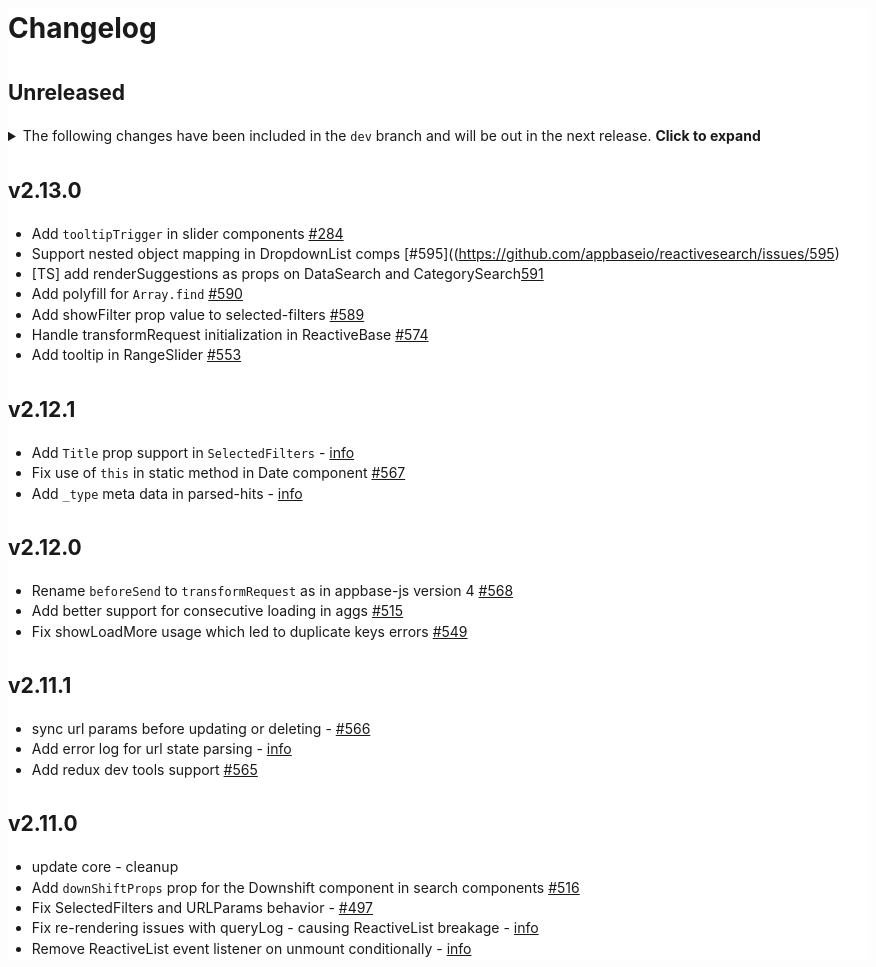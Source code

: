 # Changelog

## Unreleased

<details><summary>The following changes have been included in the <code>dev</code> branch and will be out in the next release. <b>Click to expand</b></summary></details>

## v2.13.0
- Add `tooltipTrigger` in slider components [#284](https://github.com/appbaseio/reactivesearch/issues/284)
- Support nested object mapping in DropdownList comps [#595]((https://github.com/appbaseio/reactivesearch/issues/595)
- [TS] add renderSuggestions as props on DataSearch and CategorySearch[591](https://github.com/appbaseio/reactivesearch/issues/591)
- Add polyfill for `Array.find` [#590](https://github.com/appbaseio/reactivesearch/issues/590)
- Add showFilter prop value to selected-filters [#589](https://github.com/appbaseio/reactivesearch/issues/589)
- Handle transformRequest initialization in ReactiveBase [#574](https://github.com/appbaseio/reactivesearch/pull/574)
- Add tooltip in RangeSlider [#553](https://github.com/appbaseio/reactivesearch/pull/553)

## v2.12.1
- Add `Title` prop support in `SelectedFilters` - [info](https://github.com/appbaseio/reactivesearch/commits/dev)
- Fix use of `this` in static method in Date component [#567](https://github.com/appbaseio/reactivesearch/pull/567)
- Add `_type` meta data in parsed-hits - [info](https://github.com/appbaseio/reactivecore/commit/18c3f5f29fb5d398d83e8e574208470a2c0069de)

## v2.12.0
- Rename `beforeSend` to `transformRequest` as in appbase-js version 4 [#568](https://github.com/appbaseio/reactivesearch/issues/568)
- Add better support for consecutive loading in aggs [#515](https://github.com/appbaseio/reactivesearch/issues/515)
- Fix showLoadMore usage which led to duplicate keys errors [#549](https://github.com/appbaseio/reactivesearch/issues/549)

## v2.11.1
- sync url params before updating or deleting - [#566](https://github.com/appbaseio/reactivesearch/issues/566)
- Add error log for url state parsing - [info](https://github.com/appbaseio/reactivesearch/commit/1ffecdf95b68acbb1f0a220eed129c4fba809e07)
- Add redux dev tools support [#565](https://github.com/appbaseio/reactivesearch/issues/565)

## v2.11.0
- update core - cleanup
- Add `downShiftProps` prop for the Downshift component in search components [#516](https://github.com/appbaseio/reactivesearch/issues/516)
- Fix SelectedFilters and URLParams behavior - [#497](https://github.com/appbaseio/reactivesearch/issues/497)
- Fix re-rendering issues with queryLog - causing ReactiveList breakage - [info](https://github.com/appbaseio/reactivesearch/commit/19e757bcc9c10b999ac815a5fe53bbe6a29512ed)
- Remove ReactiveList event listener on unmount conditionally - [info](https://github.com/appbaseio/reactivesearch/commit/6cd0333a5c29362603bb70a1c76dbdc02279e99d)
